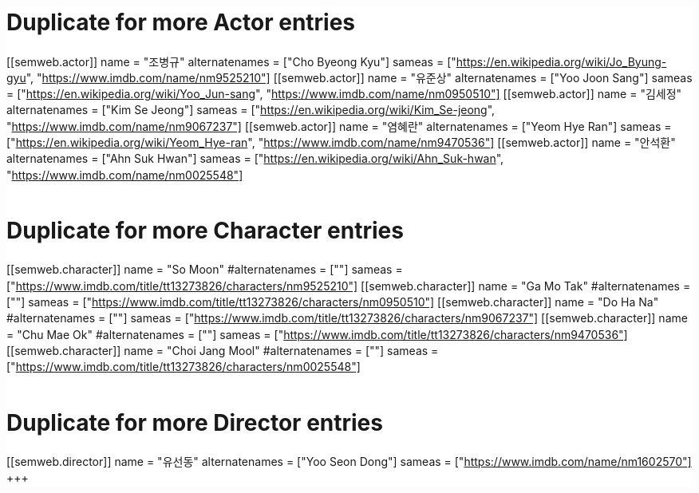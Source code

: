 # Duplicate for more Actor entries
[[semweb.actor]]
name = "조병규"
alternatenames = ["Cho Byeong Kyu"]
sameas = ["https://en.wikipedia.org/wiki/Jo_Byung-gyu", "https://www.imdb.com/name/nm9525210"]
[[semweb.actor]]
name = "유준상"
alternatenames = ["Yoo Joon Sang"]
sameas = ["https://en.wikipedia.org/wiki/Yoo_Jun-sang", "https://www.imdb.com/name/nm0950510"]
[[semweb.actor]]
name = "김세정"
alternatenames = ["Kim Se Jeong"]
sameas = ["https://en.wikipedia.org/wiki/Kim_Se-jeong", "https://www.imdb.com/name/nm9067237"]
[[semweb.actor]]
name = "염혜란"
alternatenames = ["Yeom Hye Ran"]
sameas = ["https://en.wikipedia.org/wiki/Yeom_Hye-ran", "https://www.imdb.com/name/nm9470536"]
[[semweb.actor]]
name = "안석환"
alternatenames = ["Ahn Suk Hwan"]
sameas = ["https://en.wikipedia.org/wiki/Ahn_Suk-hwan", "https://www.imdb.com/name/nm0025548"]

# Duplicate for more Character entries
[[semweb.character]]
name = "So Moon"
#alternatenames = [""]
sameas = ["https://www.imdb.com/title/tt13273826/characters/nm9525210"]
[[semweb.character]]
name = "Ga Mo Tak"
#alternatenames = [""]
sameas = ["https://www.imdb.com/title/tt13273826/characters/nm0950510"]
[[semweb.character]]
name = "Do Ha Na"
#alternatenames = [""]
sameas = ["https://www.imdb.com/title/tt13273826/characters/nm9067237"]
[[semweb.character]]
name = "Chu Mae Ok"
#alternatenames = [""]
sameas = ["https://www.imdb.com/title/tt13273826/characters/nm9470536"]
[[semweb.character]]
name = "Choi Jang Mool"
#alternatenames = [""]
sameas = ["https://www.imdb.com/title/tt13273826/characters/nm0025548"]

# Duplicate for more Director entries
[[semweb.director]]
name = "유선동"
alternatenames = ["Yoo Seon Dong"]
sameas = ["https://www.imdb.com/name/nm1602570"]
+++


[^a]: Wikipedia: [「驚異的な噂」 筋書き](https://en.wikipedia.org/wiki/The_Uncanny_Counter#Synopsis); [CC-BY-SA 3.0 Unported License](https://en.wikipedia.org/wiki/Wikipedia:Text_of_Creative_Commons_Attribution-ShareAlike_3.0_Unported_License)